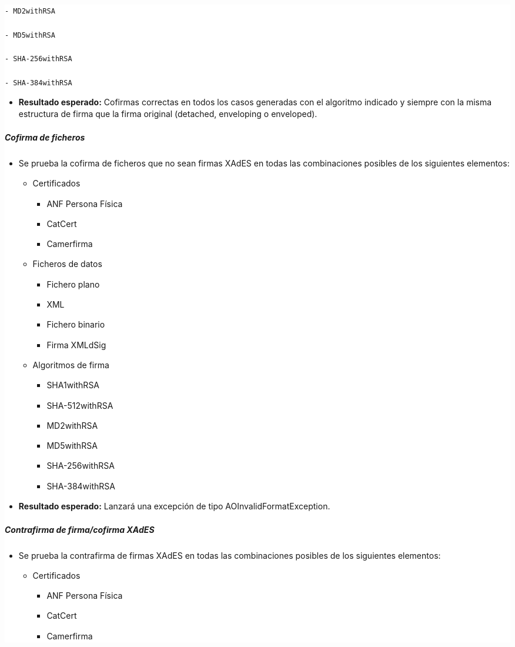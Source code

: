     - MD2withRSA

    - MD5withRSA

    - SHA-256withRSA

    - SHA-384withRSA

- **Resultado esperado:** Cofirmas correctas en todos los casos
  generadas con el algoritmo indicado y siempre con la misma estructura
  de firma que la firma original (detached, enveloping o enveloped).

##### Cofirma de ficheros

- Se prueba la cofirma de ficheros que no sean firmas XAdES en todas las
  combinaciones posibles de los siguientes elementos:

  - Certificados

    - ANF Persona Física

    - CatCert

    - Camerfirma

  - Ficheros de datos

    - Fichero plano

    - XML

    - Fichero binario

    - Firma XMLdSig

  - Algoritmos de firma

    - SHA1withRSA

    - SHA-512withRSA

    - MD2withRSA

    - MD5withRSA

    - SHA-256withRSA

    - SHA-384withRSA

- **Resultado esperado:** Lanzará una excepción de tipo
  AOInvalidFormatException.

##### Contrafirma de firma/cofirma XAdES

- Se prueba la contrafirma de firmas XAdES en todas las combinaciones
  posibles de los siguientes elementos:

  - Certificados

    - ANF Persona Física

    - CatCert

    - Camerfirma

